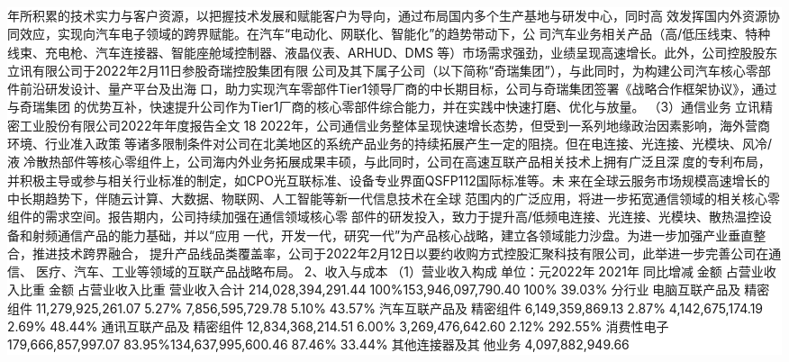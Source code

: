 年所积累的技术实力与客户资源，以把握技术发展和赋能客户为导向，通过布局国内多个生产基地与研发中心，同时高
效发挥国内外资源协同效应，实现向汽车电子领域的跨界赋能。在汽车“电动化、网联化、智能化”的趋势带动下，公
司汽车业务相关产品（高/低压线束、特种线束、充电枪、汽车连接器、智能座舱域控制器、液晶仪表、ARHUD、DMS
等）市场需求强劲，业绩呈现高速增长。此外，公司控股股东立讯有限公司于2022年2月11日参股奇瑞控股集团有限
公司及其下属子公司（以下简称“奇瑞集团”），与此同时，为构建公司汽车核心零部件前沿研发设计、量产平台及出海
口，助力实现汽车零部件Tier1领导厂商的中长期目标，公司与奇瑞集团签署《战略合作框架协议》，通过与奇瑞集团
的优势互补，快速提升公司作为Tier1厂商的核心零部件综合能力，并在实践中快速打磨、优化与放量。
（3）通信业务
立讯精密工业股份有限公司2022年年度报告全文
18
2022年，公司通信业务整体呈现快速增长态势，但受到一系列地缘政治因素影响，海外营商环境、行业准入政策
等诸多限制条件对公司在北美地区的系统产品业务的持续拓展产生一定的阻挠。但在电连接、光连接、光模块、风冷/液
冷散热部件等核心零组件上，公司海内外业务拓展成果丰硕，与此同时，公司在高速互联产品相关技术上拥有广泛且深
度的专利布局，并积极主导或参与相关行业标准的制定，如CPO光互联标准、设备专业界面QSFP112国际标准等。未
来在全球云服务市场规模高速增长的中长期趋势下，伴随云计算、大数据、物联网、人工智能等新一代信息技术在全球
范围内的广泛应用，将进一步拓宽通信领域的相关核心零组件的需求空间。报告期内，公司持续加强在通信领域核心零
部件的研发投入，致力于提升高/低频电连接、光连接、光模块、散热温控设备和射频通信产品的能力基础，并以“应用
一代，开发一代，研究一代”为产品核心战略，建立各领域能力沙盘。为进一步加强产业垂直整合，推进技术跨界融合，
提升产品线品类覆盖率，公司于2022年2月12日以要约收购方式控股汇聚科技有限公司，此举进一步完善公司在通信、
医疗、汽车、工业等领域的互联产品战略布局。
2、收入与成本
（1）营业收入构成
单位：元2022年
2021年
同比增减
金额
占营业收入比重
金额
占营业收入比重
营业收入合计
214,028,394,291.44
100%153,946,097,790.40
100%
39.03%
分行业
电脑互联产品及
精密组件
11,279,925,261.07
5.27%
7,856,595,729.78
5.10%
43.57%
汽车互联产品及
精密组件
6,149,359,869.13
2.87%
4,142,675,174.19
2.69%
48.44%
通讯互联产品及
精密组件
12,834,368,214.51
6.00%
3,269,476,642.60
2.12%
292.55%
消费性电子
179,666,857,997.07
83.95%134,637,995,600.46
87.46%
33.44%
其他连接器及其
他业务
4,097,882,949.66